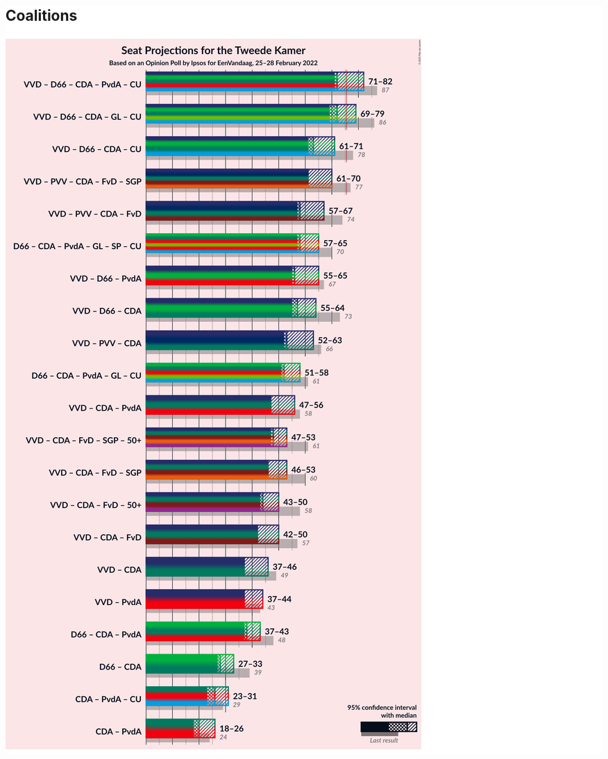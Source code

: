 
## Coalitions

![Graph with coalitions seats not yet produced](2022-02-28-Ipsos-coalitions-seats.png "Coalitions Seats")
